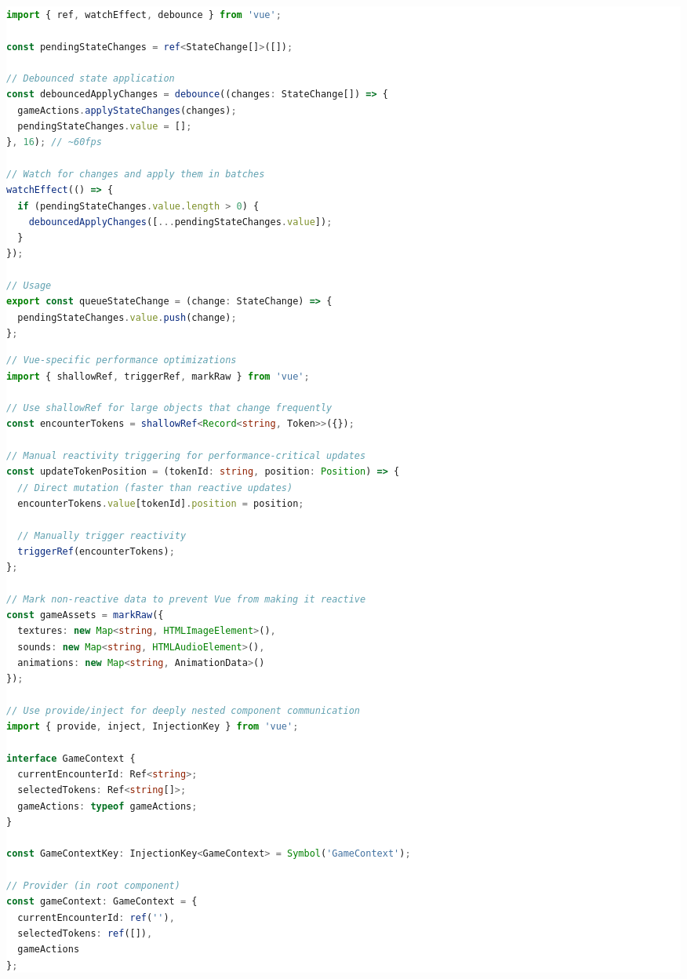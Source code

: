 ```typescript
import { ref, watchEffect, debounce } from 'vue';

const pendingStateChanges = ref<StateChange[]>([]);

// Debounced state application
const debouncedApplyChanges = debounce((changes: StateChange[]) => {
  gameActions.applyStateChanges(changes);
  pendingStateChanges.value = [];
}, 16); // ~60fps

// Watch for changes and apply them in batches
watchEffect(() => {
  if (pendingStateChanges.value.length > 0) {
    debouncedApplyChanges([...pendingStateChanges.value]);
  }
});

// Usage
export const queueStateChange = (change: StateChange) => {
  pendingStateChanges.value.push(change);
};
```

```typescript
// Vue-specific performance optimizations
import { shallowRef, triggerRef, markRaw } from 'vue';

// Use shallowRef for large objects that change frequently
const encounterTokens = shallowRef<Record<string, Token>>({});

// Manual reactivity triggering for performance-critical updates
const updateTokenPosition = (tokenId: string, position: Position) => {
  // Direct mutation (faster than reactive updates)
  encounterTokens.value[tokenId].position = position;
  
  // Manually trigger reactivity
  triggerRef(encounterTokens);
};

// Mark non-reactive data to prevent Vue from making it reactive
const gameAssets = markRaw({
  textures: new Map<string, HTMLImageElement>(),
  sounds: new Map<string, HTMLAudioElement>(),
  animations: new Map<string, AnimationData>()
});

// Use provide/inject for deeply nested component communication
import { provide, inject, InjectionKey } from 'vue';

interface GameContext {
  currentEncounterId: Ref<string>;
  selectedTokens: Ref<string[]>;
  gameActions: typeof gameActions;
}

const GameContextKey: InjectionKey<GameContext> = Symbol('GameContext');

// Provider (in root component)
const gameContext: GameContext = {
  currentEncounterId: ref(''),
  selectedTokens: ref([]),
  gameActions
};

```
